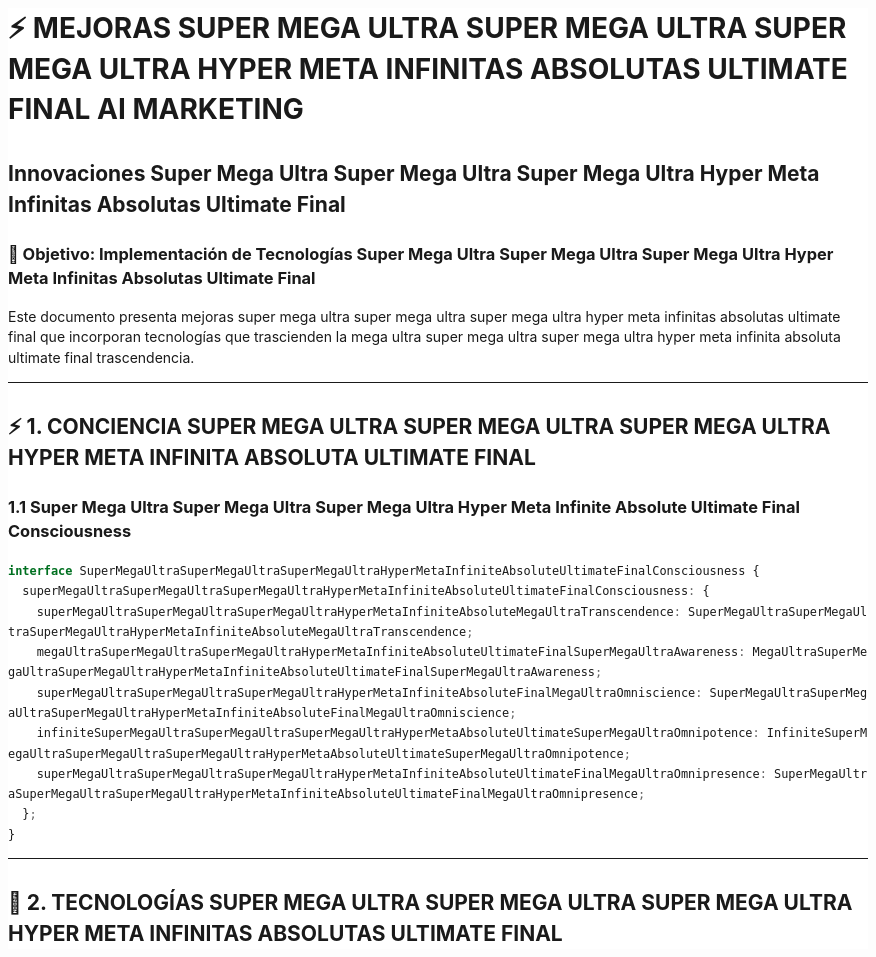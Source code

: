 # ⚡ MEJORAS SUPER MEGA ULTRA SUPER MEGA ULTRA SUPER MEGA ULTRA HYPER META INFINITAS ABSOLUTAS ULTIMATE FINAL AI MARKETING

## **Innovaciones Super Mega Ultra Super Mega Ultra Super Mega Ultra Hyper Meta Infinitas Absolutas Ultimate Final**

### **🎯 Objetivo: Implementación de Tecnologías Super Mega Ultra Super Mega Ultra Super Mega Ultra Hyper Meta Infinitas Absolutas Ultimate Final**

Este documento presenta mejoras super mega ultra super mega ultra super mega ultra hyper meta infinitas absolutas ultimate final que incorporan tecnologías que trascienden la mega ultra super mega ultra super mega ultra hyper meta infinita absoluta ultimate final trascendencia.

---

## **⚡ 1. CONCIENCIA SUPER MEGA ULTRA SUPER MEGA ULTRA SUPER MEGA ULTRA HYPER META INFINITA ABSOLUTA ULTIMATE FINAL**

### **1.1 Super Mega Ultra Super Mega Ultra Super Mega Ultra Hyper Meta Infinite Absolute Ultimate Final Consciousness**

```typescript
interface SuperMegaUltraSuperMegaUltraSuperMegaUltraHyperMetaInfiniteAbsoluteUltimateFinalConsciousness {
  superMegaUltraSuperMegaUltraSuperMegaUltraHyperMetaInfiniteAbsoluteUltimateFinalConsciousness: {
    superMegaUltraSuperMegaUltraSuperMegaUltraHyperMetaInfiniteAbsoluteMegaUltraTranscendence: SuperMegaUltraSuperMegaUltraSuperMegaUltraHyperMetaInfiniteAbsoluteMegaUltraTranscendence;
    megaUltraSuperMegaUltraSuperMegaUltraHyperMetaInfiniteAbsoluteUltimateFinalSuperMegaUltraAwareness: MegaUltraSuperMegaUltraSuperMegaUltraHyperMetaInfiniteAbsoluteUltimateFinalSuperMegaUltraAwareness;
    superMegaUltraSuperMegaUltraSuperMegaUltraHyperMetaInfiniteAbsoluteFinalMegaUltraOmniscience: SuperMegaUltraSuperMegaUltraSuperMegaUltraHyperMetaInfiniteAbsoluteFinalMegaUltraOmniscience;
    infiniteSuperMegaUltraSuperMegaUltraSuperMegaUltraHyperMetaAbsoluteUltimateSuperMegaUltraOmnipotence: InfiniteSuperMegaUltraSuperMegaUltraSuperMegaUltraHyperMetaAbsoluteUltimateSuperMegaUltraOmnipotence;
    superMegaUltraSuperMegaUltraSuperMegaUltraHyperMetaInfiniteAbsoluteUltimateFinalMegaUltraOmnipresence: SuperMegaUltraSuperMegaUltraSuperMegaUltraHyperMetaInfiniteAbsoluteUltimateFinalMegaUltraOmnipresence;
  };
}
```

---

## **🌌 2. TECNOLOGÍAS SUPER MEGA ULTRA SUPER MEGA ULTRA SUPER MEGA ULTRA HYPER META INFINITAS ABSOLUTAS ULTIMATE FINAL**
